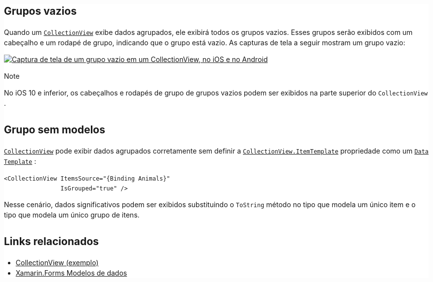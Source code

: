## <a name="empty-groups"></a>Grupos vazios

Quando um [`CollectionView`](xref:Xamarin.Forms.CollectionView) exibe dados agrupados, ele exibirá todos os grupos vazios. Esses grupos serão exibidos com um cabeçalho e um rodapé de grupo, indicando que o grupo está vazio. As capturas de tela a seguir mostram um grupo vazio:

[![Captura de tela de um grupo vazio em um CollectionView, no iOS e no Android](grouping-images/empty-group.png "CollectionView com um grupo vazio")](grouping-images/empty-group-large.png#lightbox "CollectionView com um grupo vazio")

> [!NOTE]
> No iOS 10 e inferior, os cabeçalhos e rodapés de grupo de grupos vazios podem ser exibidos na parte superior do `CollectionView` .

## <a name="group-without-templates"></a>Grupo sem modelos

[`CollectionView`](xref:Xamarin.Forms.CollectionView) pode exibir dados agrupados corretamente sem definir a [`CollectionView.ItemTemplate`](xref:Xamarin.Forms.ItemsView.ItemTemplate) propriedade como um [`DataTemplate`](xref:Xamarin.Forms.DataTemplate) :

```xaml
<CollectionView ItemsSource="{Binding Animals}"
                IsGrouped="true" />
```

Nesse cenário, dados significativos podem ser exibidos substituindo o `ToString` método no tipo que modela um único item e o tipo que modela um único grupo de itens.

## <a name="related-links"></a>Links relacionados

- [CollectionView (exemplo)](/samples/xamarin/xamarin-forms-samples/userinterface-collectionviewdemos/)
- [Xamarin.Forms Modelos de dados](~/xamarin-forms/app-fundamentals/templates/data-templates/index.md)